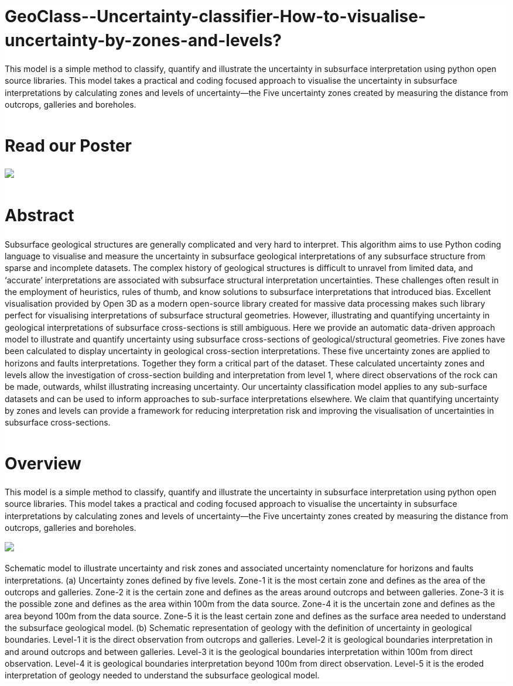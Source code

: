 # GeoClass--Uncertainty-classifier-How-to-visualise-uncertainty-by-zones-and-levels?
This model is a simple method to classify, quantify and illustrate the uncertainty in subsurface interpretation using python open source libraries. This model takes a practical and coding focused approach to visualise the uncertainty in subsurface interpretations by calculating zones and levels of uncertainty—the Five uncertainty zones created by measuring the distance from outcrops, galleries and boreholes.

# Read our Poster 
![](https://i.imgur.com/mEXMs7L.jpg)
# Abstract

  Subsurface geological structures are generally complicated and very hard to interpret. This algorithm aims to use Python coding language to visualise and measure the uncertainty in subsurface geological interpretations of any subsurface structure from sparse and incomplete datasets. The complex history of geological structures is difficult to unravel from limited data, and ‘accurate’ interpretations are associated with subsurface structural interpretation uncertainties. These challenges often result in the employment of heuristics, rules of thumb, and know solutions to subsurface interpretations that introduced bias. Excellent visualisation provided by Open 3D as a modern open-source library created for massive data processing makes such library perfect for visualising interpretations of subsurface structural geometries. However, illustrating and quantifying uncertainty in geological interpretations of subsurface cross-sections is still ambiguous. Here we provide an automatic data-driven approach model to illustrate and quantify uncertainty using subsurface cross-sections of geological/structural geometries. Five zones have been calculated to display uncertainty in geological cross-section interpretations. These five uncertainty zones are applied to horizons and faults interpretations. Together they form a critical part of the dataset. These calculated uncertainty zones and levels allow the investigation of cross-section building and interpretation from level 1, where direct observations of the rock can be made, outwards, whilst illustrating increasing uncertainty. Our uncertainty classification model applies to any sub-surface datasets and can be used to inform approaches to sub-surface interpretations elsewhere. We claim that quantifying uncertainty by zones and levels can provide a framework for reducing interpretation risk and improving the visualisation of uncertainties in subsurface cross-sections.

# Overview
  This model is a simple method to classify, quantify and illustrate the uncertainty in subsurface interpretation using python open source libraries. This model takes a practical and coding focused approach to visualise the uncertainty in subsurface interpretations by calculating zones and levels of uncertainty—the Five uncertainty zones created by measuring the distance from outcrops, galleries and boreholes.

![](https://i.imgur.com/WyH9BS5.png)

Schematic model to illustrate uncertainty and risk zones and associated uncertainty nomenclature for horizons and faults interpretations. (a) Uncertainty zones defined by five levels. Zone-1 it is the most certain zone and defines as the area of the outcrops and galleries. Zone-2 it is the certain zone and defines as the areas around outcrops and between galleries. Zone-3 it is the possible zone and defines as the area within 100m from the data source. Zone-4 it is the uncertain zone and defines as the area beyond 100m from the data source. Zone-5 it is the least certain zone and defines as the surface area needed to understand the subsurface geological model. (b) Schematic representation of geology with the definition of uncertainty in geological boundaries. Level-1 it is the direct observation from outcrops and galleries. Level-2 it is geological boundaries interpretation in and around outcrops and between galleries. Level-3 it is the geological boundaries interpretation within 100m from direct observation. Level-4 it is geological boundaries interpretation beyond 100m from direct observation. Level-5 it is the eroded interpretation of geology needed to understand the subsurface geological model.
